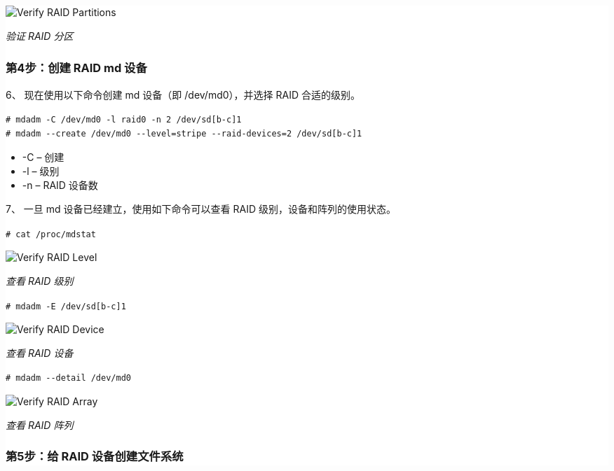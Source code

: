 ![Verify RAID Partitions](/data/attachment/album/201508/24/222811w6uql6ez699he6c7.png)


*验证 RAID 分区*


### 第4步：创建 RAID md 设备


6、 现在使用以下命令创建 md 设备（即 /dev/md0），并选择 RAID 合适的级别。



```
# mdadm -C /dev/md0 -l raid0 -n 2 /dev/sd[b-c]1
# mdadm --create /dev/md0 --level=stripe --raid-devices=2 /dev/sd[b-c]1

```

* -C – 创建
* -l – 级别
* -n – RAID 设备数


7、 一旦 md 设备已经建立，使用如下命令可以查看 RAID 级别，设备和阵列的使用状态。



```
# cat /proc/mdstat

```

![Verify RAID Level](/data/attachment/album/201508/24/222811wvx8y222xnz2prww.png)


*查看 RAID 级别*



```
# mdadm -E /dev/sd[b-c]1

```

![Verify RAID Device](/data/attachment/album/201508/24/222813n6p4hf6m9jpwpepz.png)


*查看 RAID 设备*



```
# mdadm --detail /dev/md0

```

![Verify RAID Array](/data/attachment/album/201508/24/222815q1llml1slwhbhqrb.png)


*查看 RAID 阵列*


### 第5步：给 RAID 设备创建文件系统
